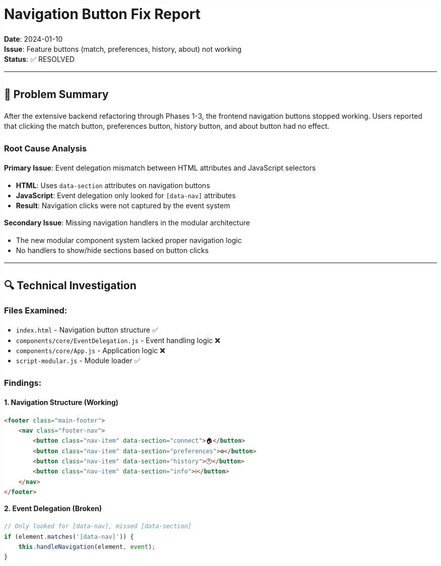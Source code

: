 # Navigation Button Fix Report
**Date**: 2024-01-10  
**Issue**: Feature buttons (match, preferences, history, about) not working  
**Status**: ✅ RESOLVED  

---

## 🎯 Problem Summary

After the extensive backend refactoring through Phases 1-3, the frontend navigation buttons stopped working. Users reported that clicking the match button, preferences button, history button, and about button had no effect.

### **Root Cause Analysis**

**Primary Issue**: Event delegation mismatch between HTML attributes and JavaScript selectors
- **HTML**: Uses `data-section` attributes on navigation buttons
- **JavaScript**: Event delegation only looked for `[data-nav]` attributes
- **Result**: Navigation clicks were not captured by the event system

**Secondary Issue**: Missing navigation handlers in the modular architecture
- The new modular component system lacked proper navigation logic
- No handlers to show/hide sections based on button clicks

---

## 🔍 Technical Investigation

### **Files Examined:**
- `index.html` - Navigation button structure ✅
- `components/core/EventDelegation.js` - Event handling logic ❌
- `components/core/App.js` - Application logic ❌
- `script-modular.js` - Module loader ✅

### **Findings:**

**1. Navigation Structure (Working)**
```html
<footer class="main-footer">
    <nav class="footer-nav">
        <button class="nav-item" data-section="connect">🏠</button>
        <button class="nav-item" data-section="preferences">⚙️</button>
        <button class="nav-item" data-section="history">🕐</button>
        <button class="nav-item" data-section="info">ℹ️</button>
    </nav>
</footer>
```

**2. Event Delegation (Broken)**
```javascript
// Only looked for [data-nav], missed [data-section]
if (element.matches('[data-nav]')) {
    this.handleNavigation(element, event);
}
```
